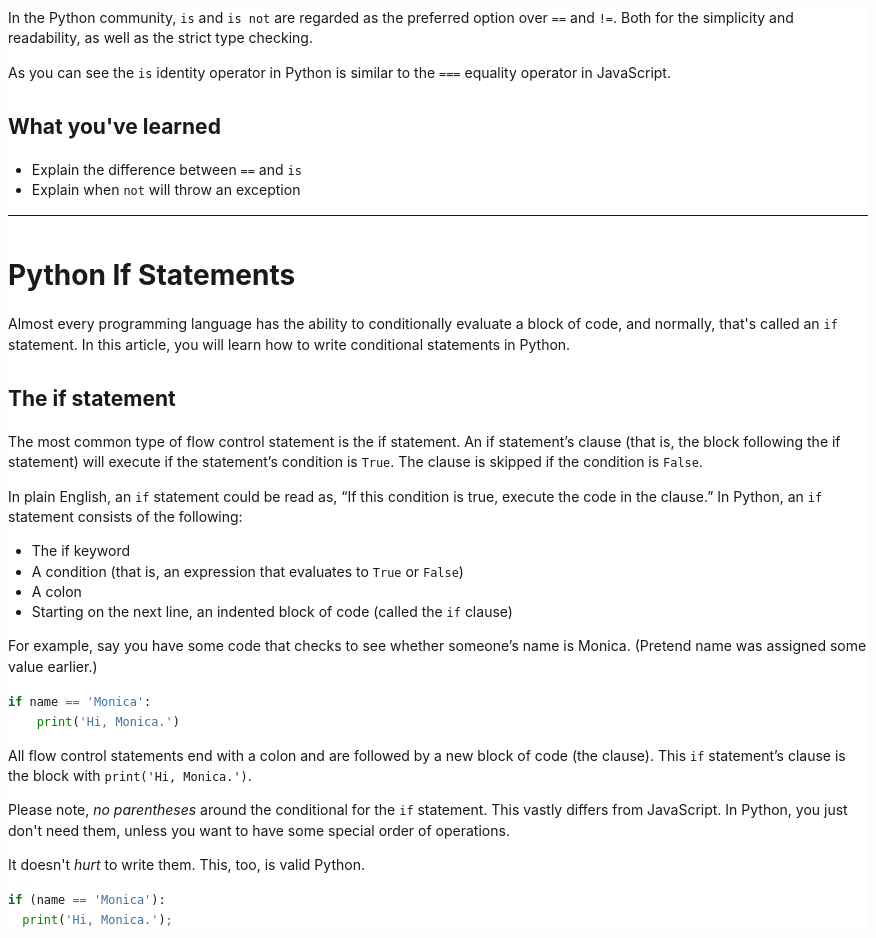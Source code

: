 In the Python community, `is` and `is not` are regarded as the preferred option 
over `==` and `!=`. Both for the simplicity and readability, as well as the
strict type checking.

As you can see the `is` identity operator in Python is similar to the 
`===` equality operator in JavaScript.

## What you've learned
- Explain the difference between `==` and `is`
- Explain when `not` will throw an exception

________________________________________________________________________________
# Python If Statements

Almost every programming language has the ability to conditionally evaluate a
block of code, and normally, that's called an `if` statement. In this article,
you will learn how to write conditional statements in Python.

## The if statement

The most common type of flow control statement is the if statement. An if
statement’s clause (that is, the block following the if statement) will execute
if the statement’s condition is `True`. The clause is skipped if the condition
is `False`.

In plain English, an `if` statement could be read as, “If this condition is
true, execute the code in the clause.” In Python, an `if` statement consists of
the following:

* The if keyword
* A condition (that is, an expression that evaluates to `True` or `False`)
* A colon
* Starting on the next line, an indented block of code (called the `if` clause)

For example, say you have some code that checks to see whether someone’s name is
Monica. (Pretend name was assigned some value earlier.)

```python
if name == 'Monica':
    print('Hi, Monica.')
```

All flow control statements end with a colon and are followed by a new block of
code (the clause). This `if` statement’s clause is the block with `print('Hi,
Monica.')`.

Please note, _no parentheses_ around the conditional for the `if` statement.
This vastly differs from JavaScript. In Python, you just don't need them, unless
you want to have some special order of operations.

It doesn't _hurt_ to write them. This, too, is valid Python.

```python
if (name == 'Monica'):
  print('Hi, Monica.');
```
